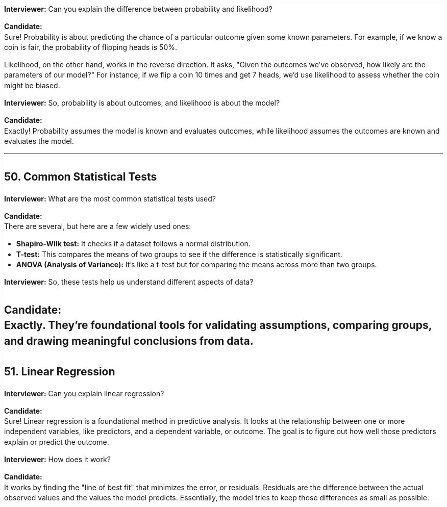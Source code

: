 **Interviewer:** Can you explain the difference between probability and likelihood?  

**Candidate:**  
Sure! Probability is about predicting the chance of a particular outcome given some known parameters. For example, if we know a coin is fair, the probability of flipping heads is 50%.  

Likelihood, on the other hand, works in the reverse direction. It asks, "Given the outcomes we’ve observed, how likely are the parameters of our model?" For instance, if we flip a coin 10 times and get 7 heads, we’d use likelihood to assess whether the coin might be biased.  

**Interviewer:** So, probability is about outcomes, and likelihood is about the model?  

**Candidate:**  
Exactly! Probability assumes the model is known and evaluates outcomes, while likelihood assumes the outcomes are known and evaluates the model.



----

## 50. **Common Statistical Tests**

**Interviewer:** What are the most common statistical tests used?  

**Candidate:**  
There are several, but here are a few widely used ones:  
- **Shapiro-Wilk test:** It checks if a dataset follows a normal distribution.  
- **T-test:** This compares the means of two groups to see if the difference is statistically significant.  
- **ANOVA (Analysis of Variance):** It’s like a t-test but for comparing the means across more than two groups.  

**Interviewer:** So, these tests help us understand different aspects of data?  

**Candidate:**  
Exactly. They’re foundational tools for validating assumptions, comparing groups, and drawing meaningful conclusions from data.
----

## 51. **Linear Regression**

**Interviewer:** Can you explain linear regression?  

**Candidate:**  
Sure! Linear regression is a foundational method in predictive analysis. It looks at the relationship between one or more independent variables, like predictors, and a dependent variable, or outcome. The goal is to figure out how well those predictors explain or predict the outcome.  

**Interviewer:** How does it work?  

**Candidate:**  
It works by finding the "line of best fit" that minimizes the error, or residuals. Residuals are the difference between the actual observed values and the values the model predicts. Essentially, the model tries to keep those differences as small as possible.


